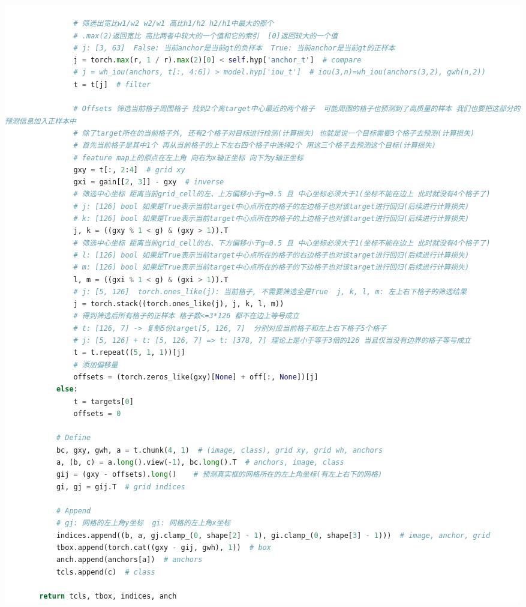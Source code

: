 ```py

                # 筛选出宽比w1/w2 w2/w1 高比h1/h2 h2/h1中最大的那个
                # .max(2)返回宽比 高比两者中较大的一个值和它的索引  [0]返回较大的一个值
                # j: [3, 63]  False: 当前anchor是当前gt的负样本  True: 当前anchor是当前gt的正样本
                j = torch.max(r, 1 / r).max(2)[0] < self.hyp['anchor_t']  # compare
                # j = wh_iou(anchors, t[:, 4:6]) > model.hyp['iou_t']  # iou(3,n)=wh_iou(anchors(3,2), gwh(n,2))
                t = t[j]  # filter

                # Offsets 筛选当前格子周围格子 找到2个离target中心最近的两个格子  可能周围的格子也预测到了高质量的样本 我们也要把这部分的预测信息加入正样本中
                # 除了target所在的当前格子外, 还有2个格子对目标进行检测(计算损失) 也就是说一个目标需要3个格子去预测(计算损失)
                # 首先当前格子是其中1个 再从当前格子的上下左右四个格子中选择2个 用这三个格子去预测这个目标(计算损失)
                # feature map上的原点在左上角 向右为x轴正坐标 向下为y轴正坐标
                gxy = t[:, 2:4]  # grid xy
                gxi = gain[[2, 3]] - gxy  # inverse
                # 筛选中心坐标 距离当前grid_cell的左、上方偏移小于g=0.5 且 中心坐标必须大于1(坐标不能在边上 此时就没有4个格子了)
                # j: [126] bool 如果是True表示当前target中心点所在的格子的左边格子也对该target进行回归(后续进行计算损失)
                # k: [126] bool 如果是True表示当前target中心点所在的格子的上边格子也对该target进行回归(后续进行计算损失)
                j, k = ((gxy % 1 < g) & (gxy > 1)).T
                # 筛选中心坐标 距离当前grid_cell的右、下方偏移小于g=0.5 且 中心坐标必须大于1(坐标不能在边上 此时就没有4个格子了)
                # l: [126] bool 如果是True表示当前target中心点所在的格子的右边格子也对该target进行回归(后续进行计算损失)
                # m: [126] bool 如果是True表示当前target中心点所在的格子的下边格子也对该target进行回归(后续进行计算损失)
                l, m = ((gxi % 1 < g) & (gxi > 1)).T
                # j: [5, 126]  torch.ones_like(j): 当前格子, 不需要筛选全是True  j, k, l, m: 左上右下格子的筛选结果
                j = torch.stack((torch.ones_like(j), j, k, l, m))
                # 得到筛选后所有格子的正样本 格子数<=3*126 都不在边上等号成立
                # t: [126, 7] -> 复制5份target[5, 126, 7]  分别对应当前格子和左上右下格子5个格子
                # j: [5, 126] + t: [5, 126, 7] => t: [378, 7] 理论上是小于等于3倍的126 当且仅当没有边界的格子等号成立
                t = t.repeat((5, 1, 1))[j]
                # 添加偏移量
                offsets = (torch.zeros_like(gxy)[None] + off[:, None])[j]
            else:
                t = targets[0]
                offsets = 0

            # Define
            bc, gxy, gwh, a = t.chunk(4, 1)  # (image, class), grid xy, grid wh, anchors
            a, (b, c) = a.long().view(-1), bc.long().T  # anchors, image, class
            gij = (gxy - offsets).long()    # 预测真实框的网格所在的左上角坐标(有左上右下的网格)
            gi, gj = gij.T  # grid indices

            # Append
            # gj: 网格的左上角y坐标  gi: 网格的左上角x坐标
            indices.append((b, a, gj.clamp_(0, shape[2] - 1), gi.clamp_(0, shape[3] - 1)))  # image, anchor, grid
            tbox.append(torch.cat((gxy - gij, gwh), 1))  # box
            anch.append(anchors[a])  # anchors
            tcls.append(c)  # class

        return tcls, tbox, indices, anch 
```
